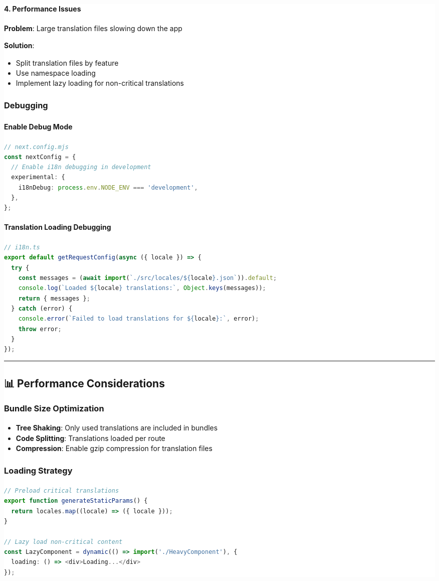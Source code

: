 #### 4. Performance Issues

**Problem**: Large translation files slowing down the app

**Solution**:

- Split translation files by feature
- Use namespace loading
- Implement lazy loading for non-critical translations

### Debugging

#### Enable Debug Mode

```typescript
// next.config.mjs
const nextConfig = {
  // Enable i18n debugging in development
  experimental: {
    i18nDebug: process.env.NODE_ENV === 'development',
  },
};
```

#### Translation Loading Debugging

```typescript
// i18n.ts
export default getRequestConfig(async ({ locale }) => {
  try {
    const messages = (await import(`./src/locales/${locale}.json`)).default;
    console.log(`Loaded ${locale} translations:`, Object.keys(messages));
    return { messages };
  } catch (error) {
    console.error(`Failed to load translations for ${locale}:`, error);
    throw error;
  }
});
```

---

## 📊 Performance Considerations

### Bundle Size Optimization

- **Tree Shaking**: Only used translations are included in bundles
- **Code Splitting**: Translations loaded per route
- **Compression**: Enable gzip compression for translation files

### Loading Strategy

```typescript
// Preload critical translations
export function generateStaticParams() {
  return locales.map((locale) => ({ locale }));
}

// Lazy load non-critical content
const LazyComponent = dynamic(() => import('./HeavyComponent'), {
  loading: () => <div>Loading...</div>
});
```
